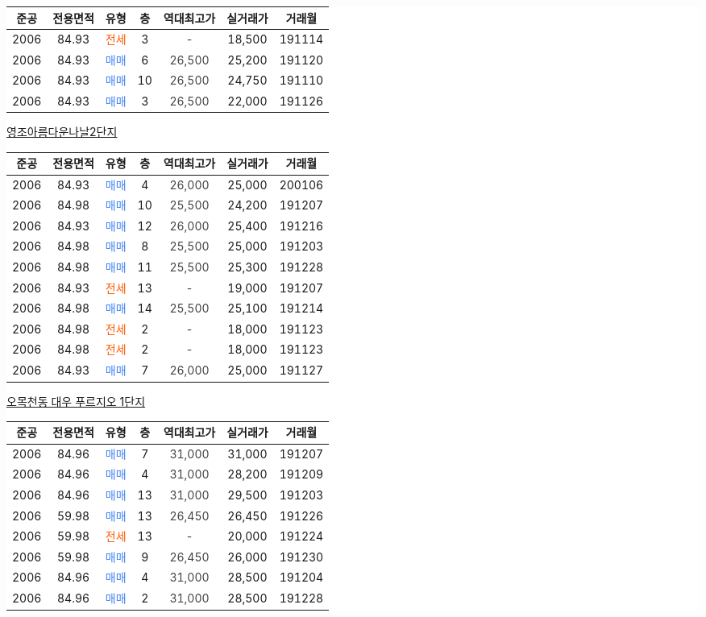 |준공|전용면적|유형|층|역대최고가|실거래가|거래월|
|:---:|:---:|:---:|:---:|:---:|:---:|:---:|
|2006|84.93|<span style="color:#ff5a00">전세</span>|3|<span style="color:#444444">-</span>|18,500|191114|
|2006|84.93|<span style="color:#4285f3">매매</span>|6|<span style="color:#444444">26,500</span>|25,200|191120|
|2006|84.93|<span style="color:#4285f3">매매</span>|10|<span style="color:#444444">26,500</span>|24,750|191110|
|2006|84.93|<span style="color:#4285f3">매매</span>|3|<span style="color:#444444">26,500</span>|22,000|191126|

[영조아름다운나날2단지](https://search.naver.com/search.naver?query=%EA%B2%BD%EA%B8%B0%EB%8F%84+%EC%88%98%EC%9B%90%EC%8B%9C+%EA%B6%8C%EC%84%A0%EA%B5%AC+%EC%98%A4%EB%AA%A9%EC%B2%9C%EB%8F%99+%EC%98%81%EC%A1%B0%EC%95%84%EB%A6%84%EB%8B%A4%EC%9A%B4%EB%82%98%EB%82%A02%EB%8B%A8%EC%A7%80)

|준공|전용면적|유형|층|역대최고가|실거래가|거래월|
|:---:|:---:|:---:|:---:|:---:|:---:|:---:|
|2006|84.93|<span style="color:#4285f3">매매</span>|4|<span style="color:#444444">26,000</span>|25,000|200106|
|2006|84.98|<span style="color:#4285f3">매매</span>|10|<span style="color:#444444">25,500</span>|24,200|191207|
|2006|84.93|<span style="color:#4285f3">매매</span>|12|<span style="color:#444444">26,000</span>|25,400|191216|
|2006|84.98|<span style="color:#4285f3">매매</span>|8|<span style="color:#444444">25,500</span>|25,000|191203|
|2006|84.98|<span style="color:#4285f3">매매</span>|11|<span style="color:#444444">25,500</span>|25,300|191228|
|2006|84.93|<span style="color:#ff5a00">전세</span>|13|<span style="color:#444444">-</span>|19,000|191207|
|2006|84.98|<span style="color:#4285f3">매매</span>|14|<span style="color:#444444">25,500</span>|25,100|191214|
|2006|84.98|<span style="color:#ff5a00">전세</span>|2|<span style="color:#444444">-</span>|18,000|191123|
|2006|84.98|<span style="color:#ff5a00">전세</span>|2|<span style="color:#444444">-</span>|18,000|191123|
|2006|84.93|<span style="color:#4285f3">매매</span>|7|<span style="color:#444444">26,000</span>|25,000|191127|


<script async src="//pagead2.googlesyndication.com/pagead/js/adsbygoogle.js"></script>

<ins class="adsbygoogle"
     style="display:block"
     data-ad-client="ca-pub-1142216861245946"
     data-ad-slot="4805727019"
     data-ad-format="auto"
     data-full-width-responsive="true"></ins>
<script>
(adsbygoogle = window.adsbygoogle || []).push({});
</script>


[오목천동 대우 푸르지오 1단지](https://search.naver.com/search.naver?query=%EA%B2%BD%EA%B8%B0%EB%8F%84+%EC%88%98%EC%9B%90%EC%8B%9C+%EA%B6%8C%EC%84%A0%EA%B5%AC+%EC%98%A4%EB%AA%A9%EC%B2%9C%EB%8F%99+%EC%98%A4%EB%AA%A9%EC%B2%9C%EB%8F%99+%EB%8C%80%EC%9A%B0+%ED%91%B8%EB%A5%B4%EC%A7%80%EC%98%A4+1%EB%8B%A8%EC%A7%80)

|준공|전용면적|유형|층|역대최고가|실거래가|거래월|
|:---:|:---:|:---:|:---:|:---:|:---:|:---:|
|2006|84.96|<span style="color:#4285f3">매매</span>|7|<span style="color:#444444">31,000</span>|31,000|191207|
|2006|84.96|<span style="color:#4285f3">매매</span>|4|<span style="color:#444444">31,000</span>|28,200|191209|
|2006|84.96|<span style="color:#4285f3">매매</span>|13|<span style="color:#444444">31,000</span>|29,500|191203|
|2006|59.98|<span style="color:#4285f3">매매</span>|13|<span style="color:#444444">26,450</span>|26,450|191226|
|2006|59.98|<span style="color:#ff5a00">전세</span>|13|<span style="color:#444444">-</span>|20,000|191224|
|2006|59.98|<span style="color:#4285f3">매매</span>|9|<span style="color:#444444">26,450</span>|26,000|191230|
|2006|84.96|<span style="color:#4285f3">매매</span>|4|<span style="color:#444444">31,000</span>|28,500|191204|
|2006|84.96|<span style="color:#4285f3">매매</span>|2|<span style="color:#444444">31,000</span>|28,500|191228|